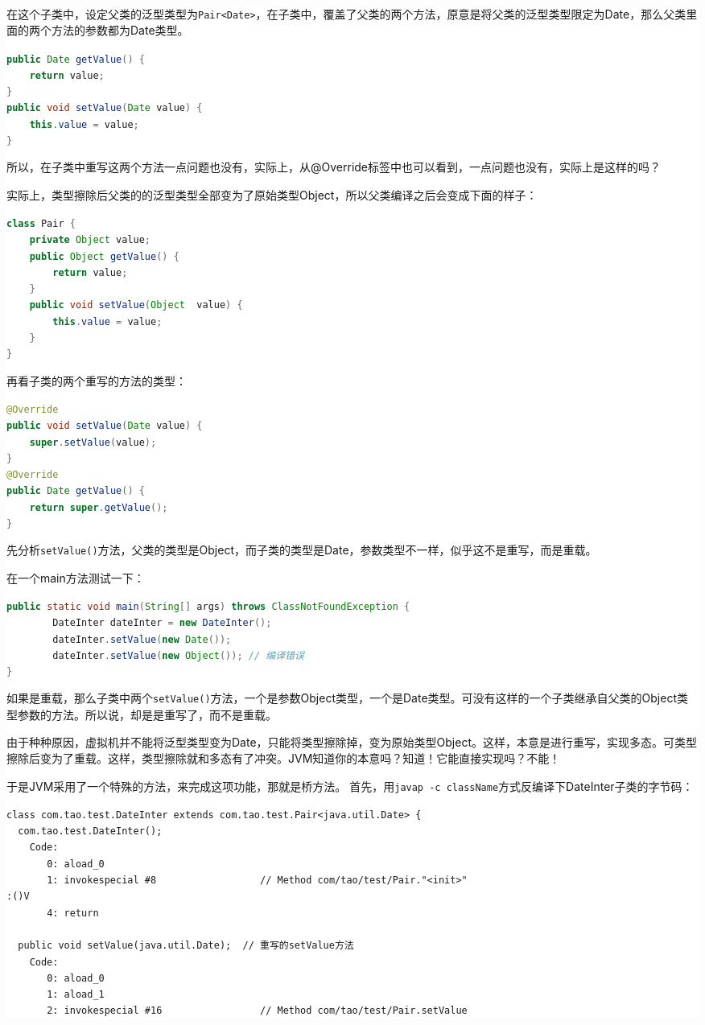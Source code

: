 在这个子类中，设定父类的泛型类型为`Pair<Date>`，在子类中，覆盖了父类的两个方法，原意是将父类的泛型类型限定为Date，那么父类里面的两个方法的参数都为Date类型。
```java
public Date getValue() {  
    return value;  
}  
public void setValue(Date value) {  
    this.value = value;  
}  
```
所以，在子类中重写这两个方法一点问题也没有，实际上，从@Override标签中也可以看到，一点问题也没有，实际上是这样的吗？

实际上，类型擦除后父类的的泛型类型全部变为了原始类型Object，所以父类编译之后会变成下面的样子：
```java
class Pair {  
    private Object value;  
    public Object getValue() {  
        return value;  
    }  
    public void setValue(Object  value) {  
        this.value = value;  
    }  
}  
```

再看子类的两个重写的方法的类型：
```java
@Override  
public void setValue(Date value) {  
    super.setValue(value);  
}  
@Override  
public Date getValue() {  
    return super.getValue();  
}  
```

先分析`setValue()`方法，父类的类型是Object，而子类的类型是Date，参数类型不一样，似乎这不是重写，而是重载。

在一个main方法测试一下：
```java
public static void main(String[] args) throws ClassNotFoundException {  
        DateInter dateInter = new DateInter();  
        dateInter.setValue(new Date());                  
        dateInter.setValue(new Object()); // 编译错误  
}  
```

如果是重载，那么子类中两个`setValue()`方法，一个是参数Object类型，一个是Date类型。可没有这样的一个子类继承自父类的Object类型参数的方法。所以说，却是是重写了，而不是重载。

由于种种原因，虚拟机并不能将泛型类型变为Date，只能将类型擦除掉，变为原始类型Object。这样，本意是进行重写，实现多态。可类型擦除后变为了重载。这样，类型擦除就和多态有了冲突。JVM知道你的本意吗？知道！它能直接实现吗？不能！

于是JVM采用了一个特殊的方法，来完成这项功能，那就是桥方法。
首先，用`javap -c className`方式反编译下DateInter子类的字节码：
```
class com.tao.test.DateInter extends com.tao.test.Pair<java.util.Date> {  
  com.tao.test.DateInter();  
    Code:  
       0: aload_0  
       1: invokespecial #8                  // Method com/tao/test/Pair."<init>"  
:()V  
       4: return  
  
  public void setValue(java.util.Date);  // 重写的setValue方法  
    Code:  
       0: aload_0  
       1: aload_1  
       2: invokespecial #16                 // Method com/tao/test/Pair.setValue  
```